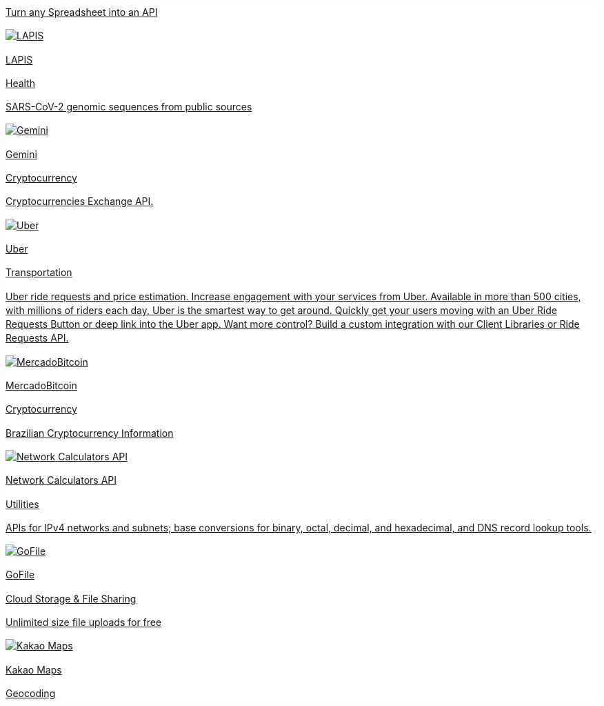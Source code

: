 [Turn any Spreadsheet into an API](https://publicapis.io/sheet-2-api)

[![LAPIS](https://c1.tablecdn.com/pa/lapis-api.png)](https://publicapis.io/lapis-api)

[LAPIS](https://publicapis.io/lapis-api)

[Health](https://publicapis.io/lapis-api)

[SARS-CoV-2 genomic sequences from public sources](https://publicapis.io/lapis-api)

[![Gemini](https://c1.tablecdn.com/pa/gemini-api.jpg)](https://publicapis.io/gemini-api)

[Gemini](https://publicapis.io/gemini-api)

[Cryptocurrency](https://publicapis.io/gemini-api)

[Cryptocurrencies Exchange API.](https://publicapis.io/gemini-api)

[![Uber](https://c1.tablecdn.com/pa/uber-api.jpg)](https://publicapis.io/uber-api)

[Uber](https://publicapis.io/uber-api)

[Transportation](https://publicapis.io/uber-api)

[Uber ride requests and price estimation. Increase engagement with your services from Uber. Available in more than 500 cities, with millions of riders each day, Uber is the smartest way to get around. Quickly get your users moving with an Uber Ride Requests Button or deep link into the Uber app. Want more control? Build a custom integration with our Client Libraries or Ride Requests API.](https://publicapis.io/uber-api)

[![MercadoBitcoin](https://c1.tablecdn.com/pa/mercadobitcoin-api.png)](https://publicapis.io/mercadobitcoin-api)

[MercadoBitcoin](https://publicapis.io/mercadobitcoin-api)

[Cryptocurrency](https://publicapis.io/mercadobitcoin-api)

[Brazilian Cryptocurrency Information](https://publicapis.io/mercadobitcoin-api)

[![Network Calculators API](https://c1.tablecdn.com/pa/network-calculators-api.jpg)](https://publicapis.io/network-calculators-api)

[Network Calculators API](https://publicapis.io/network-calculators-api)

[Utilities](https://publicapis.io/network-calculators-api)

[APIs for IPv4 networks and subnets; base conversions for binary, octal, decimal, and hexadecimal, and DNS record lookup tools.](https://publicapis.io/network-calculators-api)

[![GoFile](https://c1.tablecdn.com/pa/gofile-api.png)](https://publicapis.io/gofile-api)

[GoFile](https://publicapis.io/gofile-api)

[Cloud Storage & File Sharing](https://publicapis.io/gofile-api)

[Unlimited size file uploads for free](https://publicapis.io/gofile-api)

[![Kakao Maps](https://c1.tablecdn.com/pa/kakao-maps-api.png)](https://publicapis.io/kakao-maps-api)

[Kakao Maps](https://publicapis.io/kakao-maps-api)

[Geocoding](https://publicapis.io/kakao-maps-api)
